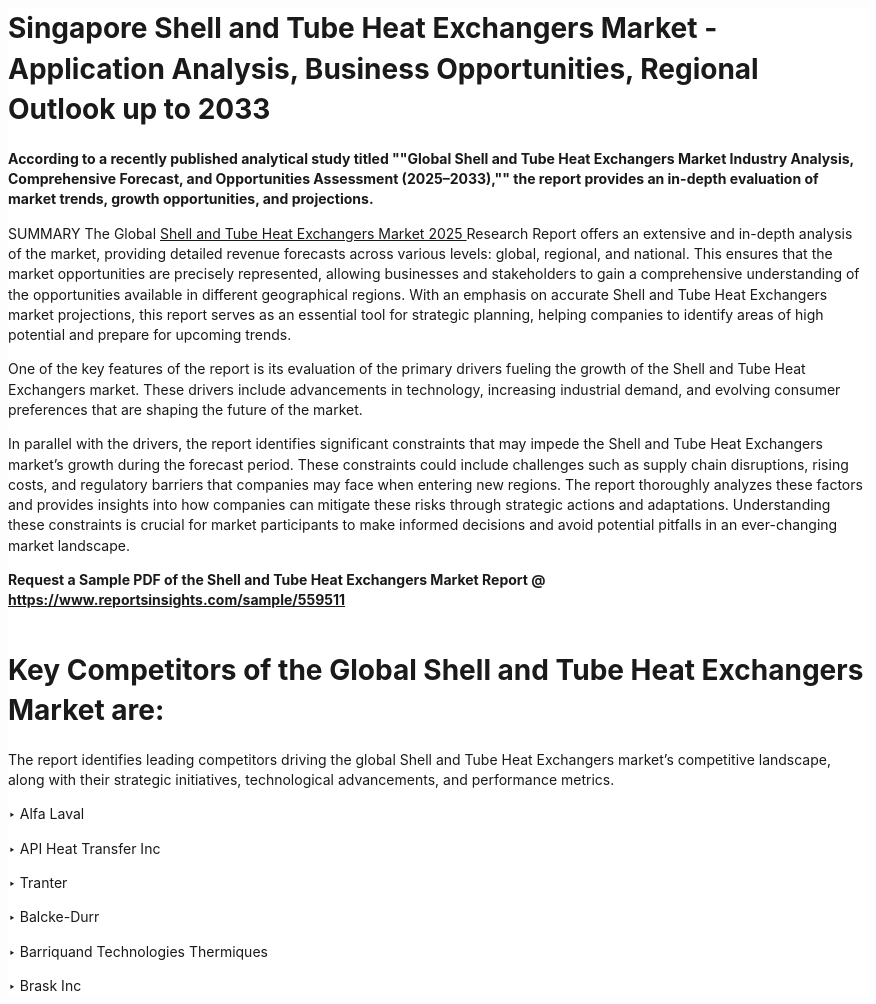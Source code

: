 # Singapore Shell and Tube Heat Exchangers Market - Application Analysis, Business Opportunities, Regional Outlook up to 2033

<strong>According to a recently published analytical study titled ""Global Shell and Tube Heat Exchangers Market Industry Analysis, Comprehensive Forecast, and Opportunities Assessment (2025–2033),"" the report provides an in-depth evaluation of market trends, growth opportunities, and projections.</strong>

SUMMARY The Global <a href=https://www.reportsinsights.com/sample/559511>Shell and Tube Heat Exchangers Market 2025 </a> Research Report offers an extensive and in-depth analysis of the market, providing detailed revenue forecasts across various levels: global, regional, and national. This ensures that the market opportunities are precisely represented, allowing businesses and stakeholders to gain a comprehensive understanding of the opportunities available in different geographical regions. With an emphasis on accurate Shell and Tube Heat Exchangers market projections, this report serves as an essential tool for strategic planning, helping companies to identify areas of high potential and prepare for upcoming trends.

One of the key features of the report is its evaluation of the primary drivers fueling the growth of the Shell and Tube Heat Exchangers market. These drivers include advancements in technology, increasing industrial demand, and evolving consumer preferences that are shaping the future of the market. 

In parallel with the drivers, the report identifies significant constraints that may impede the Shell and Tube Heat Exchangers market’s growth during the forecast period. These constraints could include challenges such as supply chain disruptions, rising costs, and regulatory barriers that companies may face when entering new regions. The report thoroughly analyzes these factors and provides insights into how companies can mitigate these risks through strategic actions and adaptations. Understanding these constraints is crucial for market participants to make informed decisions and avoid potential pitfalls in an ever-changing market landscape.

<strong>Request a Sample PDF of the Shell and Tube Heat Exchangers Market Report </strong><strong>@<a href=https://www.reportsinsights.com/sample/559511> https://www.reportsinsights.com/sample/559511</a></strong></font>

# <strong>Key Competitors of the Global Shell and Tube Heat Exchangers Market are:</strong>

The report identifies leading competitors driving the global Shell and Tube Heat Exchangers market’s competitive landscape, along with their strategic initiatives, technological advancements, and performance metrics.

‣ Alfa Laval

‣ API Heat Transfer Inc

‣ Tranter

‣ Balcke-Durr

‣ Barriquand Technologies Thermiques

‣ Brask Inc
